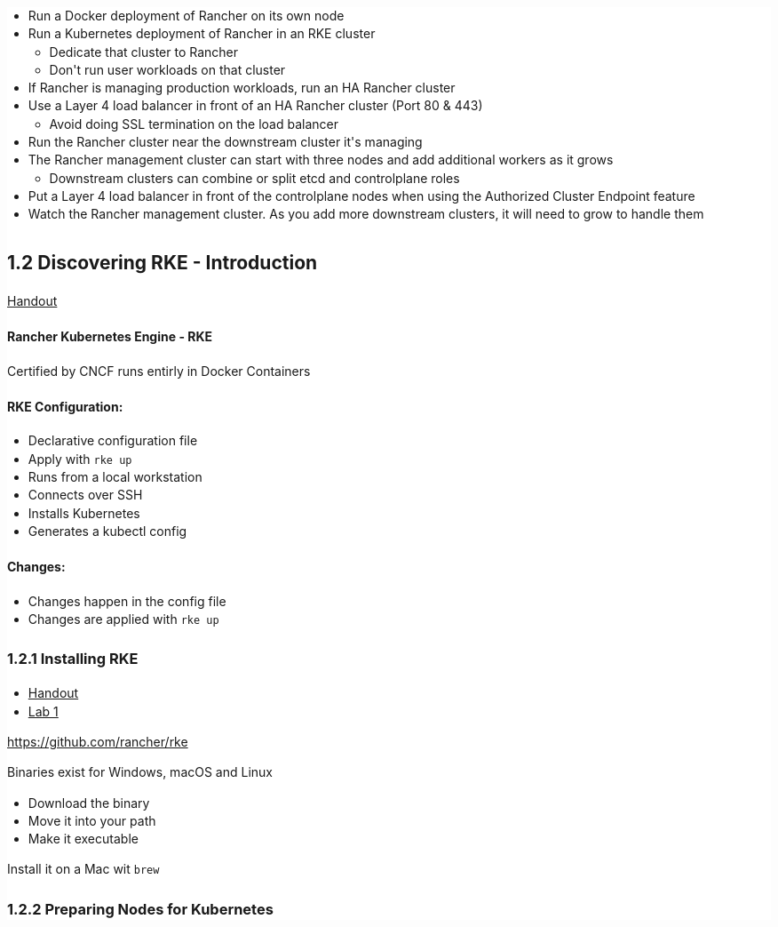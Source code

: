 - Run a Docker deployment of Rancher on its own node
- Run a Kubernetes deployment of Rancher in an RKE cluster
  - Dedicate that cluster to Rancher
  - Don't run user workloads on that cluster
- If Rancher is managing production workloads, run an HA Rancher cluster
- Use a Layer 4 load balancer in front of an HA Rancher cluster (Port 80 & 443)
  - Avoid doing SSL termination on the load balancer
- Run the Rancher cluster near the downstream cluster it's managing
- The Rancher management cluster can start with three nodes and add additional workers as it grows
  - Downstream clusters can combine or split etcd and controlplane roles
- Put a Layer 4 load balancer in front of the controlplane nodes when using the Authorized Cluster Endpoint feature
- Watch the Rancher management cluster. As you add more downstream clusters, it will need to grow to handle them

## 1.2 Discovering RKE - Introduction

[Handout](https://academy.rancher.com/asset-v1:RANCHER+K101+2019+type@asset+block@Handout-1.2.pdf)

#### **R**ancher **K**ubernetes **E**ngine - **RKE**

Certified by CNCF runs entirly in Docker Containers

#### RKE Configuration:

- Declarative configuration file
- Apply with `rke up`
- Runs from a local workstation
- Connects over SSH
- Installs Kubernetes
- Generates a kubectl config

#### Changes:

- Changes happen in the config file
- Changes are applied with `rke up`

### 1.2.1 Installing RKE

- [Handout](https://academy.rancher.com/asset-v1:RANCHER+K101+2019+type@asset+block@Handout-1.2.1.pdf)
- [Lab 1](https://academy.rancher.com/assets/courseware/v1/934f8183b7c8a2949ff3c590916fad06/asset-v1:RANCHER+K101+2019+type@asset+block/Lab-1-Download-and-Install-RKE.pdf)

https://github.com/rancher/rke

Binaries exist for Windows, macOS and Linux

- Download the binary
- Move it into your path
- Make it executable

Install it on a Mac wit `brew`

### 1.2.2 Preparing Nodes for Kubernetes
